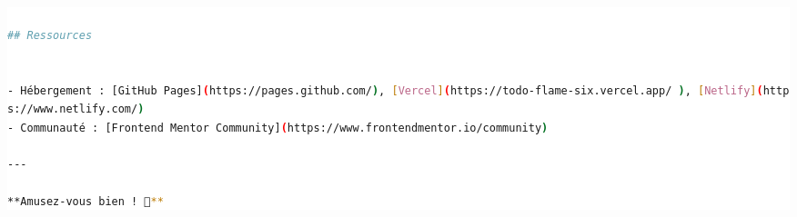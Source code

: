    ```bash

## Ressources

 
- Hébergement : [GitHub Pages](https://pages.github.com/), [Vercel](https://todo-flame-six.vercel.app/ ), [Netlify](https://www.netlify.com/)
- Communauté : [Frontend Mentor Community](https://www.frontendmentor.io/community)

---

**Amusez-vous bien ! 🚀**
